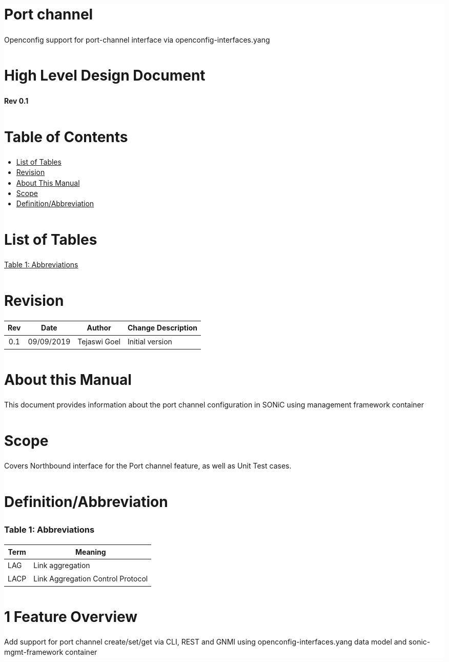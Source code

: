 # Port channel
Openconfig support for port-channel interface via openconfig-interfaces.yang
# High Level Design Document
#### Rev 0.1

# Table of Contents
  * [List of Tables](#list-of-tables)
  * [Revision](#revision)
  * [About This Manual](#about-this-manual)
  * [Scope](#scope)
  * [Definition/Abbreviation](#definitionabbreviation)

# List of Tables
[Table 1: Abbreviations](#table-1-abbreviations)

# Revision
| Rev |     Date    |       Author       | Change Description                |
|:---:|:-----------:|:------------------:|-----------------------------------|
| 0.1 | 09/09/2019  |   Tejaswi Goel      | Initial version                   |

# About this Manual
This document provides information about the port channel configuration in SONiC using management framework container

# Scope
Covers Northbound interface for the Port channel feature, as well as Unit Test cases.

# Definition/Abbreviation

### Table 1: Abbreviations
| **Term**                 | **Meaning**                         |
|--------------------------|-------------------------------------|
|          LAG             | Link aggregation                    |
|          LACP            | Link Aggregation Control Protocol   |

# 1 Feature Overview
Add support for port channel create/set/get via CLI, REST and GNMI using  openconfig-interfaces.yang data model and sonic-mgmt-framework container
